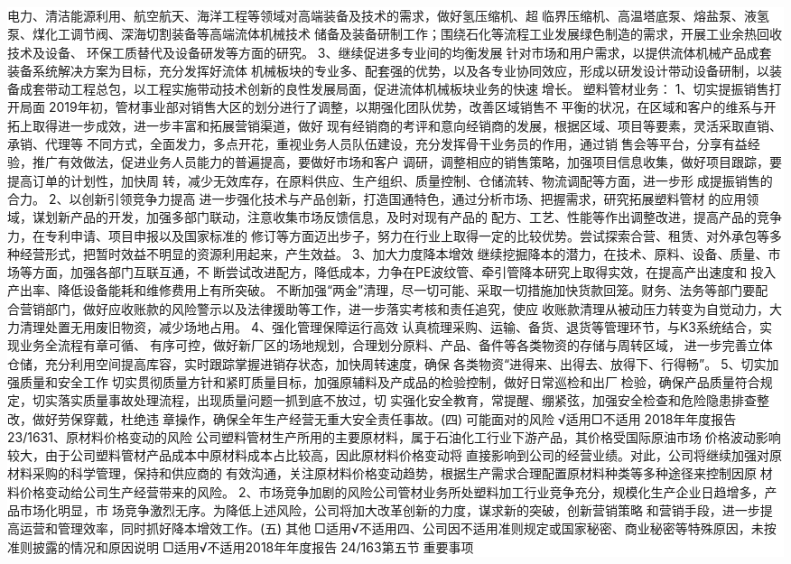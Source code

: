 电力、清洁能源利用、航空航天、海洋工程等领域对高端装备及技术的需求，做好氢压缩机、超
临界压缩机、高温塔底泵、熔盐泵、液氢泵、煤化工调节阀、深海切割装备等高端流体机械技术
储备及装备研制工作；围绕石化等流程工业发展绿色制造的需求，开展工业余热回收技术及设备、
环保工质替代及设备研发等方面的研究。
3、继续促进多专业间的均衡发展
针对市场和用户需求，以提供流体机械产品成套装备系统解决方案为目标，充分发挥好流体
机械板块的专业多、配套强的优势，以及各专业协同效应，形成以研发设计带动设备研制，以装
备成套带动工程总包，以工程实施带动技术创新的良性发展局面，促进流体机械板块业务的快速
增长。
塑料管材业务：
1、切实提振销售打开局面
2019年初，管材事业部对销售大区的划分进行了调整，以期强化团队优势，改善区域销售不
平衡的状况，在区域和客户的维系与开拓上取得进一步成效，进一步丰富和拓展营销渠道，做好
现有经销商的考评和意向经销商的发展，根据区域、项目等要素，灵活采取直销、承销、代理等
不同方式，全面发力，多点开花，重视业务人员队伍建设，充分发挥骨干业务员的作用，通过销
售会等平台，分享有益经验，推广有效做法，促进业务人员能力的普遍提高，要做好市场和客户
调研，调整相应的销售策略，加强项目信息收集，做好项目跟踪，要提高订单的计划性，加快周
转，减少无效库存，在原料供应、生产组织、质量控制、仓储流转、物流调配等方面，进一步形
成提振销售的合力。
2、以创新引领竞争力提高
进一步强化技术与产品创新，打造国通特色，通过分析市场、把握需求，研究拓展塑料管材
的应用领域，谋划新产品的开发，加强多部门联动，注意收集市场反馈信息，及时对现有产品的
配方、工艺、性能等作出调整改进，提高产品的竞争力，在专利申请、项目申报以及国家标准的
修订等方面迈出步子，努力在行业上取得一定的比较优势。尝试探索合营、租赁、对外承包等多
种经营形式，把暂时效益不明显的资源利用起来，产生效益。
3、加大力度降本增效
继续挖掘降本的潜力，在技术、原料、设备、质量、市场等方面，加强各部门互联互通，不
断尝试改进配方，降低成本，力争在PE波纹管、牵引管降本研究上取得实效，在提高产出速度和
投入产出率、降低设备能耗和维修费用上有所突破。
不断加强“两金”清理，尽一切可能、采取一切措施加快货款回笼。财务、法务等部门要配
合营销部门，做好应收账款的风险警示以及法律援助等工作，进一步落实考核和责任追究，使应
收账款清理从被动压力转变为自觉动力，大力清理处置无用废旧物资，减少场地占用。
4、强化管理保障运行高效
认真梳理采购、运输、备货、退货等管理环节，与K3系统结合，实现业务全流程有章可循、
有序可控，做好新厂区的场地规划，合理划分原料、产品、备件等各类物资的存储与周转区域，
进一步完善立体仓储，充分利用空间提高库容，实时跟踪掌握进销存状态，加快周转速度，确保
各类物资“进得来、出得去、放得下、行得畅”。
5、切实加强质量和安全工作
切实贯彻质量方针和紧盯质量目标，加强原辅料及产成品的检验控制，做好日常巡检和出厂
检验，确保产品质量符合规定，切实落实质量事故处理流程，出现质量问题一抓到底不放过，切
实强化安全教育，常提醒、绷紧弦，加强安全检查和危险隐患排查整改，做好劳保穿戴，杜绝违
章操作，确保全年生产经营无重大安全责任事故。(四)
可能面对的风险
√适用□不适用
2018年年度报告
23/1631、原材料价格变动的风险
公司塑料管材生产所用的主要原材料，属于石油化工行业下游产品，其价格受国际原油市场
价格波动影响较大，由于公司塑料管材产品成本中原材料成本占比较高，因此原材料价格变动将
直接影响到公司的经营业绩。对此，公司将继续加强对原材料采购的科学管理，保持和供应商的
有效沟通，关注原材料价格变动趋势，根据生产需求合理配置原材料种类等多种途径来控制因原
材料价格变动给公司生产经营带来的风险。
2、市场竞争加剧的风险公司管材业务所处塑料加工行业竞争充分，规模化生产企业日趋增多，产品市场化明显，市
场竞争激烈无序。为降低上述风险，公司将加大改革创新的力度，谋求新的突破，创新营销策略
和营销手段，进一步提高运营和管理效率，同时抓好降本增效工作。(五)
其他
□适用√不适用四、公司因不适用准则规定或国家秘密、商业秘密等特殊原因，未按准则披露的情况和原因说明
□适用√不适用2018年年度报告
24/163第五节
重要事项